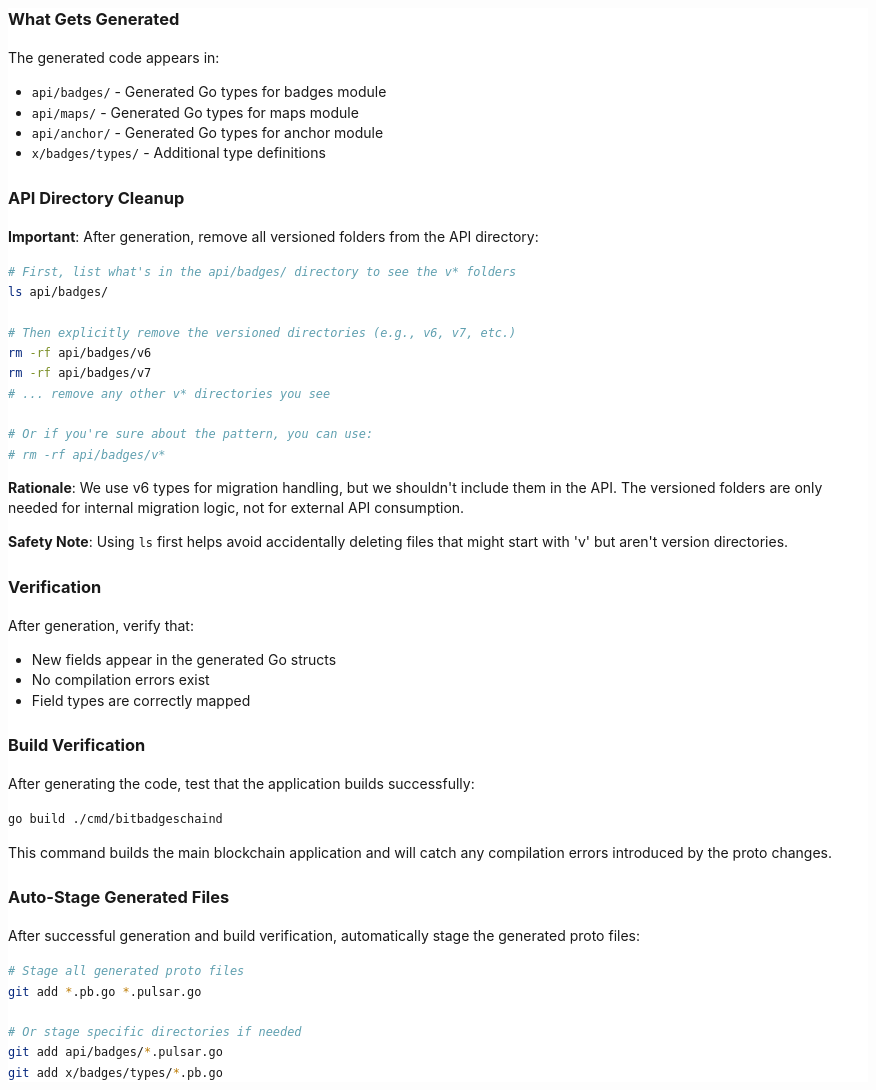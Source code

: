 ### What Gets Generated

The generated code appears in:

-   `api/badges/` - Generated Go types for badges module
-   `api/maps/` - Generated Go types for maps module
-   `api/anchor/` - Generated Go types for anchor module
-   `x/badges/types/` - Additional type definitions

### API Directory Cleanup

**Important**: After generation, remove all versioned folders from the API directory:

```bash
# First, list what's in the api/badges/ directory to see the v* folders
ls api/badges/

# Then explicitly remove the versioned directories (e.g., v6, v7, etc.)
rm -rf api/badges/v6
rm -rf api/badges/v7
# ... remove any other v* directories you see

# Or if you're sure about the pattern, you can use:
# rm -rf api/badges/v*
```

**Rationale**: We use v6 types for migration handling, but we shouldn't include them in the API. The versioned folders are only needed for internal migration logic, not for external API consumption.

**Safety Note**: Using `ls` first helps avoid accidentally deleting files that might start with 'v' but aren't version directories.

### Verification

After generation, verify that:

-   New fields appear in the generated Go structs
-   No compilation errors exist
-   Field types are correctly mapped

### Build Verification

After generating the code, test that the application builds successfully:

```bash
go build ./cmd/bitbadgeschaind
```

This command builds the main blockchain application and will catch any compilation errors introduced by the proto changes.

### Auto-Stage Generated Files

After successful generation and build verification, automatically stage the generated proto files:

```bash
# Stage all generated proto files
git add *.pb.go *.pulsar.go

# Or stage specific directories if needed
git add api/badges/*.pulsar.go
git add x/badges/types/*.pb.go
```
